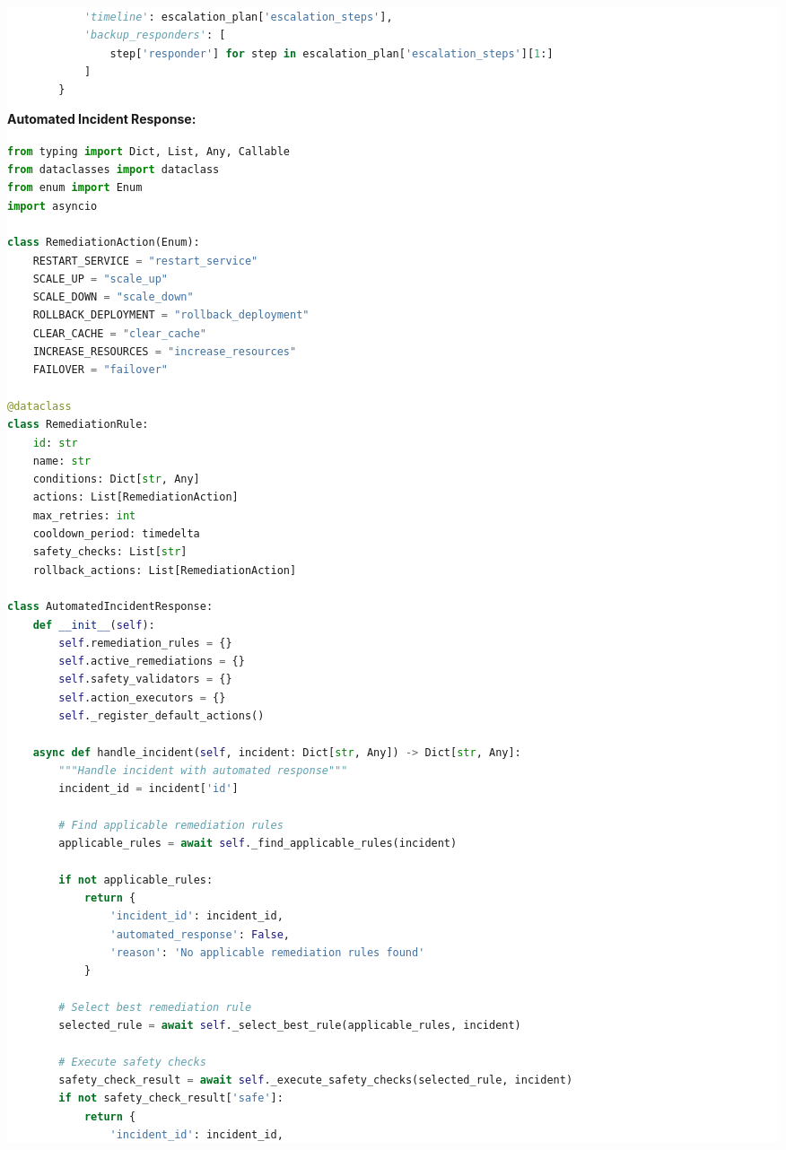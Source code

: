 ```python
            'timeline': escalation_plan['escalation_steps'],
            'backup_responders': [
                step['responder'] for step in escalation_plan['escalation_steps'][1:]
            ]
        }
```

**Automated Incident Response:**
```python
from typing import Dict, List, Any, Callable
from dataclasses import dataclass
from enum import Enum
import asyncio

class RemediationAction(Enum):
    RESTART_SERVICE = "restart_service"
    SCALE_UP = "scale_up"
    SCALE_DOWN = "scale_down"
    ROLLBACK_DEPLOYMENT = "rollback_deployment"
    CLEAR_CACHE = "clear_cache"
    INCREASE_RESOURCES = "increase_resources"
    FAILOVER = "failover"

@dataclass
class RemediationRule:
    id: str
    name: str
    conditions: Dict[str, Any]
    actions: List[RemediationAction]
    max_retries: int
    cooldown_period: timedelta
    safety_checks: List[str]
    rollback_actions: List[RemediationAction]

class AutomatedIncidentResponse:
    def __init__(self):
        self.remediation_rules = {}
        self.active_remediations = {}
        self.safety_validators = {}
        self.action_executors = {}
        self._register_default_actions()

    async def handle_incident(self, incident: Dict[str, Any]) -> Dict[str, Any]:
        """Handle incident with automated response"""
        incident_id = incident['id']

        # Find applicable remediation rules
        applicable_rules = await self._find_applicable_rules(incident)

        if not applicable_rules:
            return {
                'incident_id': incident_id,
                'automated_response': False,
                'reason': 'No applicable remediation rules found'
            }

        # Select best remediation rule
        selected_rule = await self._select_best_rule(applicable_rules, incident)

        # Execute safety checks
        safety_check_result = await self._execute_safety_checks(selected_rule, incident)
        if not safety_check_result['safe']:
            return {
                'incident_id': incident_id,
```